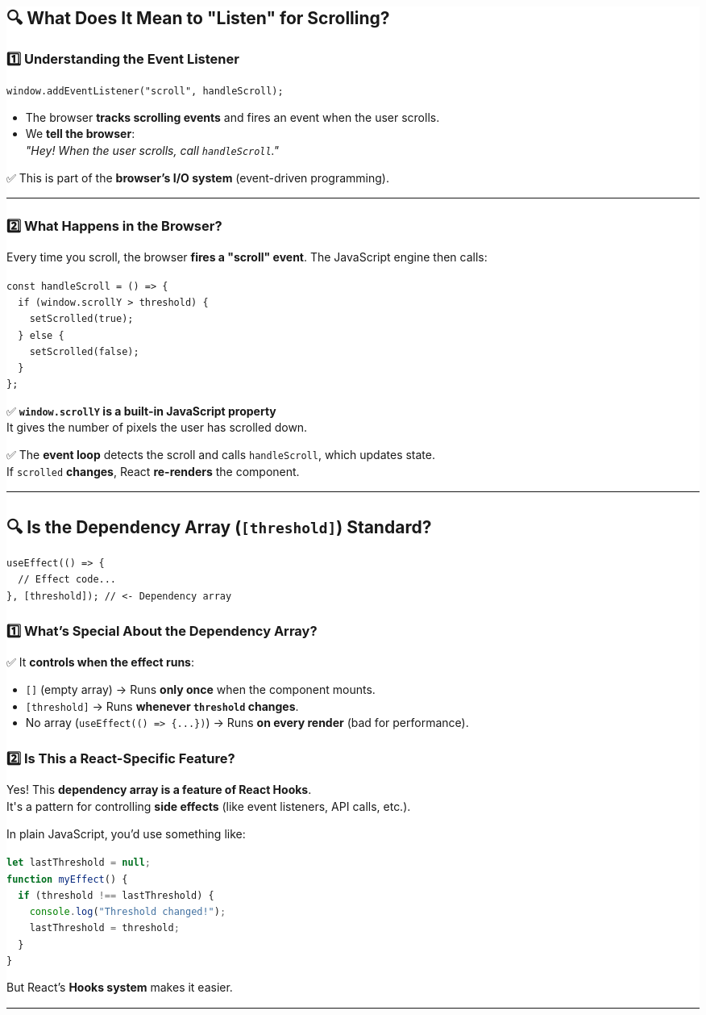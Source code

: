 
## **🔍 What Does It Mean to "Listen" for Scrolling?**
### **1️⃣ Understanding the Event Listener**
```tsx
window.addEventListener("scroll", handleScroll);
```
- The browser **tracks scrolling events** and fires an event when the user scrolls.
- We **tell the browser**:  
  *"Hey! When the user scrolls, call `handleScroll`."*

✅ This is part of the **browser’s I/O system** (event-driven programming).

---

### **2️⃣ What Happens in the Browser?**
Every time you scroll, the browser **fires a "scroll" event**. The JavaScript engine then calls:
```tsx
const handleScroll = () => {
  if (window.scrollY > threshold) {
    setScrolled(true);
  } else {
    setScrolled(false);
  }
};
```
✅ **`window.scrollY` is a built-in JavaScript property**  
It gives the number of pixels the user has scrolled down.

✅ The **event loop** detects the scroll and calls `handleScroll`, which updates state.  
If `scrolled` **changes**, React **re-renders** the component.

---

## **🔍 Is the Dependency Array (`[threshold]`) Standard?**
```tsx
useEffect(() => {
  // Effect code...
}, [threshold]); // <- Dependency array
```
### **1️⃣ What’s Special About the Dependency Array?**
✅ It **controls when the effect runs**:
- `[]` (empty array) → Runs **only once** when the component mounts.
- `[threshold]` → Runs **whenever `threshold` changes**.
- No array (`useEffect(() => {...})`) → Runs **on every render** (bad for performance).

### **2️⃣ Is This a React-Specific Feature?**
Yes! This **dependency array is a feature of React Hooks**.  
It's a pattern for controlling **side effects** (like event listeners, API calls, etc.).

In plain JavaScript, you’d use something like:
```js
let lastThreshold = null;
function myEffect() {
  if (threshold !== lastThreshold) {
    console.log("Threshold changed!");
    lastThreshold = threshold;
  }
}
```
But React’s **Hooks system** makes it easier.

---
